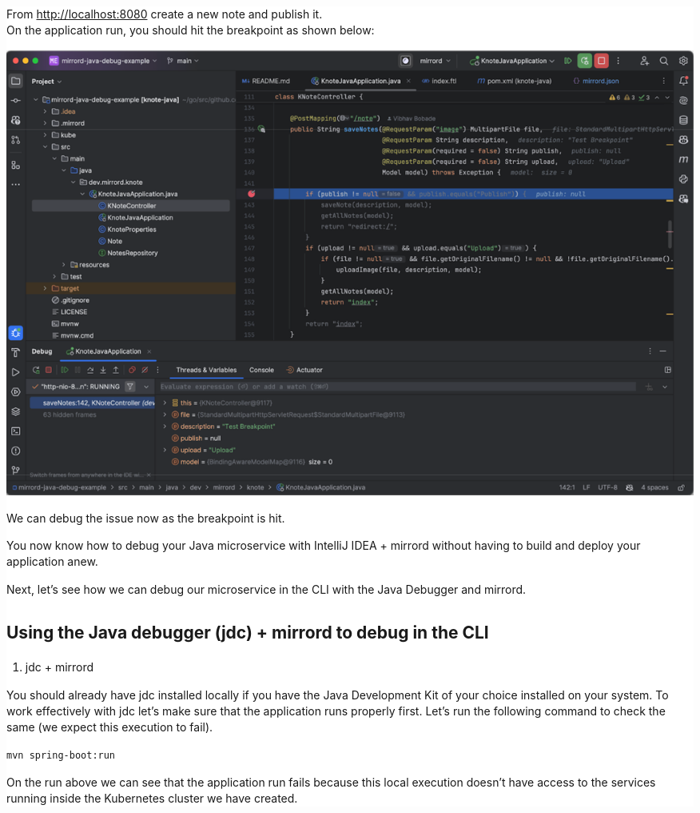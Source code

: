 From [http://localhost:8080](http://localhost:8080) create a new note and publish it.  
On the application run, you should hit the breakpoint as shown below:

![alt text](<Screenshot 2024-12-03 at 08.47.16 1.png>)

We can debug the issue now as the breakpoint is hit.

You now know how to debug your Java microservice with IntelliJ IDEA + mirrord without having to build and deploy your application anew.

Next, let’s see how we can debug our microservice in the CLI with the Java Debugger and mirrord.

## Using the Java debugger (jdc) + mirrord to debug in the CLI

1. jdc + mirrord

You should already have jdc installed locally if you have the Java Development Kit of your choice installed on your system. To work effectively with jdc let’s make sure that the application runs properly first. Let’s run the following command to check the same (we expect this execution to fail).

```bash
mvn spring-boot:run
```

On the run above we can see that the application run fails because this local execution doesn’t have access to the services running inside the Kubernetes cluster we have created. 
